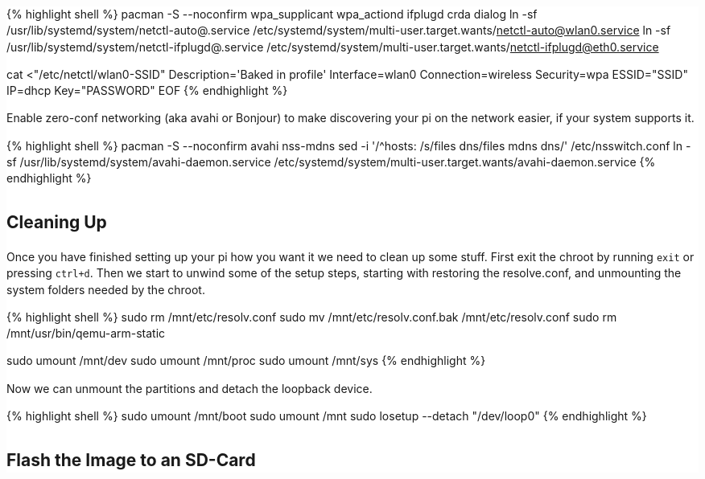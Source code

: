 {% highlight shell %}
pacman -S --noconfirm wpa_supplicant wpa_actiond ifplugd crda dialog
ln -sf /usr/lib/systemd/system/netctl-auto@.service /etc/systemd/system/multi-user.target.wants/netctl-auto@wlan0.service
ln -sf /usr/lib/systemd/system/netctl-ifplugd@.service /etc/systemd/system/multi-user.target.wants/netctl-ifplugd@eth0.service

cat <<EOF >"/etc/netctl/wlan0-SSID"
Description='Baked in profile'
Interface=wlan0
Connection=wireless
Security=wpa
ESSID="SSID"
IP=dhcp
Key="PASSWORD"
EOF
{% endhighlight %}

Enable zero-conf networking (aka avahi or Bonjour) to make discovering your pi
on the network easier, if your system supports it.

{% highlight shell %}
pacman -S --noconfirm avahi nss-mdns
sed -i '/^hosts: /s/files dns/files mdns dns/' /etc/nsswitch.conf
ln -sf /usr/lib/systemd/system/avahi-daemon.service /etc/systemd/system/multi-user.target.wants/avahi-daemon.service
{% endhighlight %}

## Cleaning Up

Once you have finished setting up your pi how you want it we need to clean up
some stuff. First exit the chroot by running `exit` or pressing `ctrl+d`. Then
we start to unwind some of the setup steps, starting with restoring the
resolve.conf, and unmounting the system folders needed by the chroot.

{% highlight shell %}
sudo rm /mnt/etc/resolv.conf
sudo mv /mnt/etc/resolv.conf.bak /mnt/etc/resolv.conf
sudo rm /mnt/usr/bin/qemu-arm-static

sudo umount /mnt/dev
sudo umount /mnt/proc
sudo umount /mnt/sys
{% endhighlight %}

Now we can unmount the partitions and detach the loopback device.

{% highlight shell %}
sudo umount /mnt/boot
sudo umount /mnt
sudo losetup --detach "/dev/loop0"
{% endhighlight %}

## Flash the Image to an SD-Card

